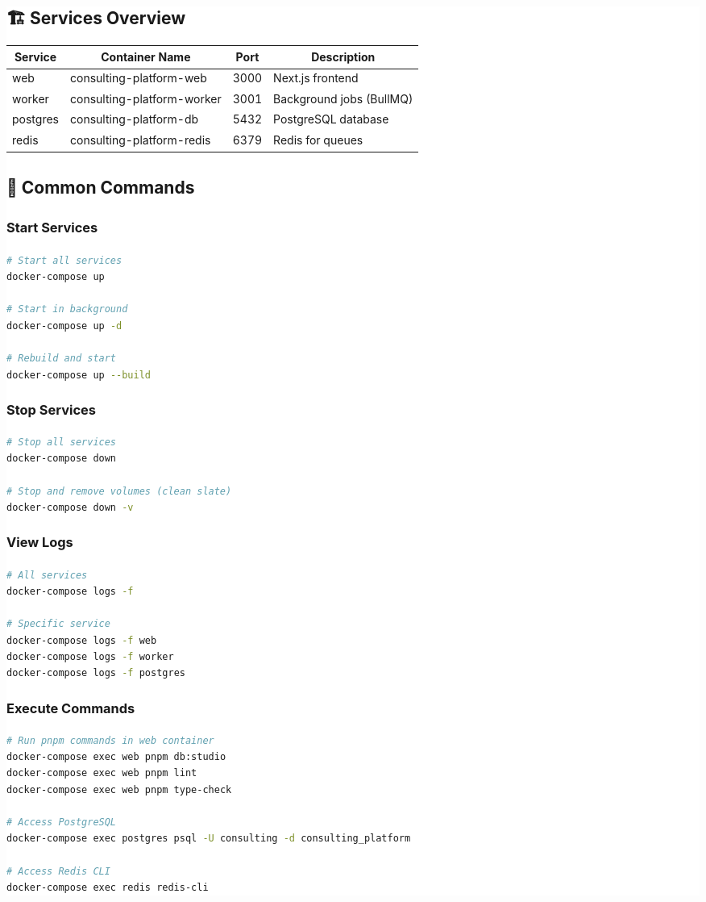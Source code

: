 ## 🏗️ Services Overview

| Service | Container Name | Port | Description |
|---------|---------------|------|-------------|
| web | consulting-platform-web | 3000 | Next.js frontend |
| worker | consulting-platform-worker | 3001 | Background jobs (BullMQ) |
| postgres | consulting-platform-db | 5432 | PostgreSQL database |
| redis | consulting-platform-redis | 6379 | Redis for queues |

## 📝 Common Commands

### Start Services
```bash
# Start all services
docker-compose up

# Start in background
docker-compose up -d

# Rebuild and start
docker-compose up --build
```

### Stop Services
```bash
# Stop all services
docker-compose down

# Stop and remove volumes (clean slate)
docker-compose down -v
```

### View Logs
```bash
# All services
docker-compose logs -f

# Specific service
docker-compose logs -f web
docker-compose logs -f worker
docker-compose logs -f postgres
```

### Execute Commands
```bash
# Run pnpm commands in web container
docker-compose exec web pnpm db:studio
docker-compose exec web pnpm lint
docker-compose exec web pnpm type-check

# Access PostgreSQL
docker-compose exec postgres psql -U consulting -d consulting_platform

# Access Redis CLI
docker-compose exec redis redis-cli
```
